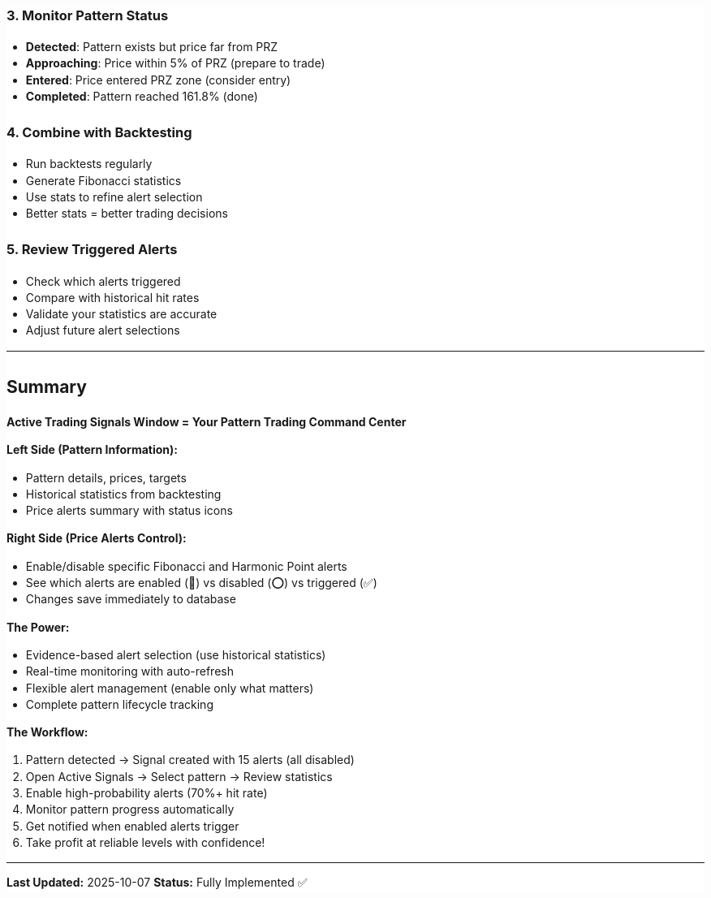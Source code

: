 ### **3. Monitor Pattern Status**
- **Detected**: Pattern exists but price far from PRZ
- **Approaching**: Price within 5% of PRZ (prepare to trade)
- **Entered**: Price entered PRZ zone (consider entry)
- **Completed**: Pattern reached 161.8% (done)

### **4. Combine with Backtesting**
- Run backtests regularly
- Generate Fibonacci statistics
- Use stats to refine alert selection
- Better stats = better trading decisions

### **5. Review Triggered Alerts**
- Check which alerts triggered
- Compare with historical hit rates
- Validate your statistics are accurate
- Adjust future alert selections

---

## Summary

**Active Trading Signals Window = Your Pattern Trading Command Center**

**Left Side (Pattern Information):**
- Pattern details, prices, targets
- Historical statistics from backtesting
- Price alerts summary with status icons

**Right Side (Price Alerts Control):**
- Enable/disable specific Fibonacci and Harmonic Point alerts
- See which alerts are enabled (🔔) vs disabled (⭕) vs triggered (✅)
- Changes save immediately to database

**The Power:**
- Evidence-based alert selection (use historical statistics)
- Real-time monitoring with auto-refresh
- Flexible alert management (enable only what matters)
- Complete pattern lifecycle tracking

**The Workflow:**
1. Pattern detected → Signal created with 15 alerts (all disabled)
2. Open Active Signals → Select pattern → Review statistics
3. Enable high-probability alerts (70%+ hit rate)
4. Monitor pattern progress automatically
5. Get notified when enabled alerts trigger
6. Take profit at reliable levels with confidence!

---

**Last Updated:** 2025-10-07
**Status:** Fully Implemented ✅
